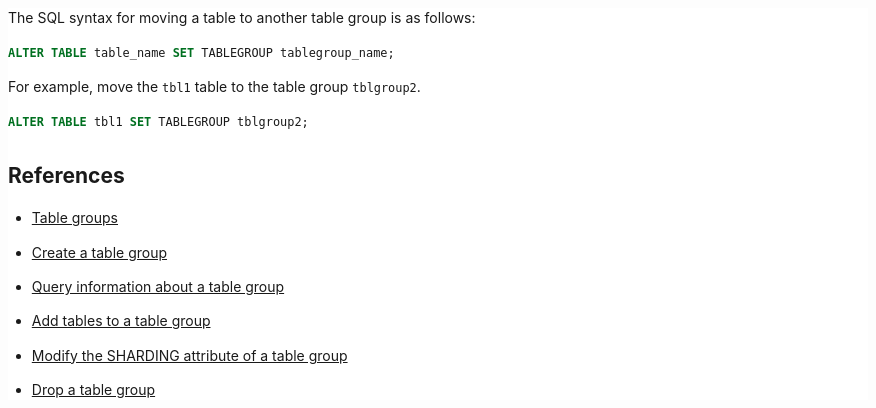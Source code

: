 The SQL syntax for moving a table to another table group is as follows:

```sql
ALTER TABLE table_name SET TABLEGROUP tablegroup_name;
```

For example, move the `tbl1` table to the table group `tblgroup2`.

```sql
ALTER TABLE tbl1 SET TABLEGROUP tblgroup2;
```

## References

* [Table groups](../300.manage-table-groups-of-oracle-mode/100.about-table-groups-of-oracle-mode.md)

* [Create a table group](../300.manage-table-groups-of-oracle-mode/200.create-a-table-group-of-oracle-mode.md)

* [Query information about a table group](../300.manage-table-groups-of-oracle-mode/300.view-the-information-of-a-table-group-of-oracle-mode.md)

* [Add tables to a table group](../300.manage-table-groups-of-oracle-mode/400.add-tables-to-a-table-group-of-oracle-mode.md)

* [Modify the SHARDING attribute of a table group](../300.manage-table-groups-of-oracle-mode/500.modify-the-sharding-attribute-ot-a-table-group-of-oracle-mode.md)

* [Drop a table group](../300.manage-table-groups-of-oracle-mode/700.delete-a-table-group-of-oracle-mode.md)
